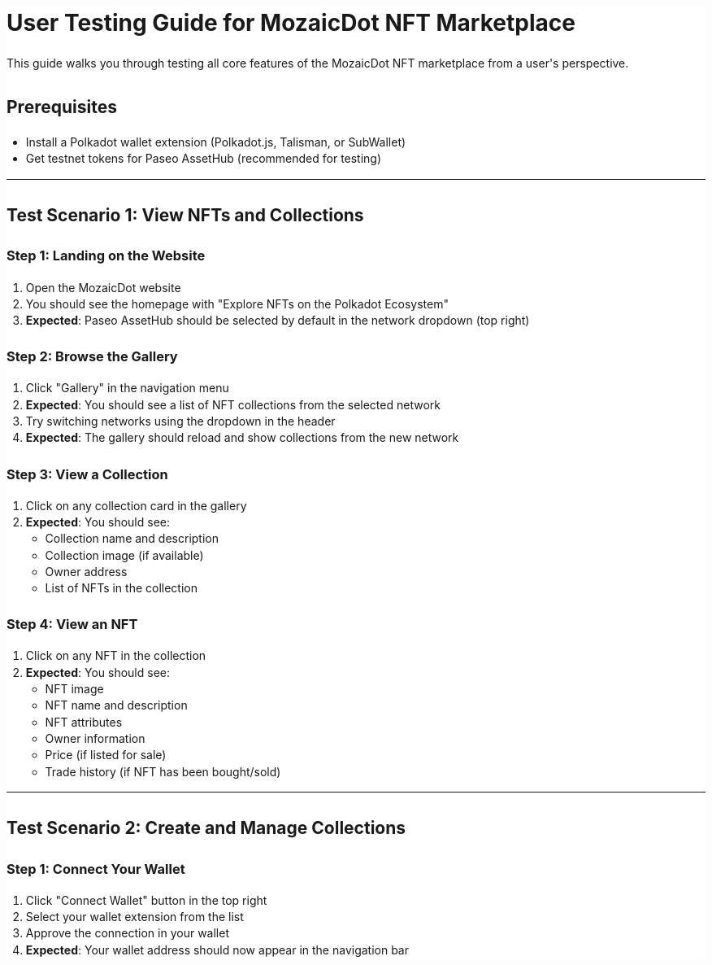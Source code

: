 # User Testing Guide for MozaicDot NFT Marketplace

This guide walks you through testing all core features of the MozaicDot NFT marketplace from a user's perspective.

## Prerequisites
- Install a Polkadot wallet extension (Polkadot.js, Talisman, or SubWallet)
- Get testnet tokens for Paseo AssetHub (recommended for testing)

---

## Test Scenario 1: View NFTs and Collections

### Step 1: Landing on the Website
1. Open the MozaicDot website
2. You should see the homepage with "Explore NFTs on the Polkadot Ecosystem"
3. **Expected**: Paseo AssetHub should be selected by default in the network dropdown (top right)

### Step 2: Browse the Gallery
1. Click "Gallery" in the navigation menu
2. **Expected**: You should see a list of NFT collections from the selected network
3. Try switching networks using the dropdown in the header
4. **Expected**: The gallery should reload and show collections from the new network

### Step 3: View a Collection
1. Click on any collection card in the gallery
2. **Expected**: You should see:
   - Collection name and description
   - Collection image (if available)
   - Owner address
   - List of NFTs in the collection

### Step 4: View an NFT
1. Click on any NFT in the collection
2. **Expected**: You should see:
   - NFT image
   - NFT name and description
   - NFT attributes
   - Owner information
   - Price (if listed for sale)
   - Trade history (if NFT has been bought/sold)

---

## Test Scenario 2: Create and Manage Collections

### Step 1: Connect Your Wallet
1. Click "Connect Wallet" button in the top right
2. Select your wallet extension from the list
3. Approve the connection in your wallet
4. **Expected**: Your wallet address should now appear in the navigation bar
